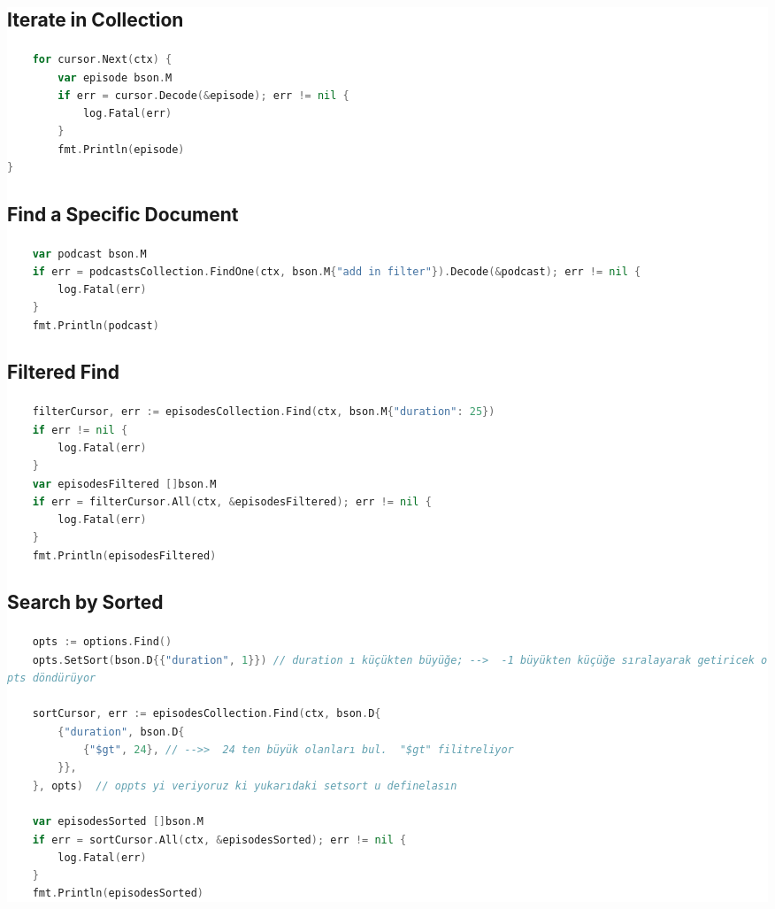 ## Iterate in Collection

```go
	for cursor.Next(ctx) {
		var episode bson.M
		if err = cursor.Decode(&episode); err != nil {
			log.Fatal(err)
		}
		fmt.Println(episode)
}

```

## Find a Specific Document

```go
	var podcast bson.M
	if err = podcastsCollection.FindOne(ctx, bson.M{"add in filter"}).Decode(&podcast); err != nil {
		log.Fatal(err)
	}
	fmt.Println(podcast)

```

## Filtered Find

```go
	filterCursor, err := episodesCollection.Find(ctx, bson.M{"duration": 25})
	if err != nil {
		log.Fatal(err)
	}
	var episodesFiltered []bson.M
	if err = filterCursor.All(ctx, &episodesFiltered); err != nil {
		log.Fatal(err)
	}
	fmt.Println(episodesFiltered)

```

## Search by Sorted

```go
	opts := options.Find()
	opts.SetSort(bson.D{{"duration", 1}}) // duration ı küçükten büyüğe; -->  -1 büyükten küçüğe sıralayarak getiricek opts döndürüyor
	
	sortCursor, err := episodesCollection.Find(ctx, bson.D{
	    {"duration", bson.D{
	        {"$gt", 24}, // -->>  24 ten büyük olanları bul.  "$gt" filitreliyor
	    }},
	}, opts)  // oppts yi veriyoruz ki yukarıdaki setsort u definelasın
	
	var episodesSorted []bson.M
	if err = sortCursor.All(ctx, &episodesSorted); err != nil {
	    log.Fatal(err)
	}
	fmt.Println(episodesSorted)

```
